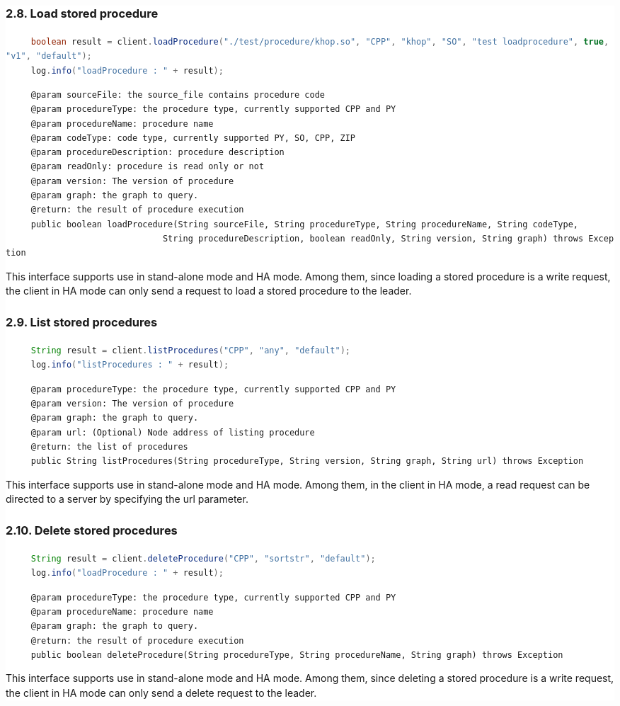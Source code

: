 ### 2.8. Load stored procedure
```java
     boolean result = client.loadProcedure("./test/procedure/khop.so", "CPP", "khop", "SO", "test loadprocedure", true, "v1", "default");
     log.info("loadProcedure : " + result);
```
```
     @param sourceFile: the source_file contains procedure code
     @param procedureType: the procedure type, currently supported CPP and PY
     @param procedureName: procedure name
     @param codeType: code type, currently supported PY, SO, CPP, ZIP
     @param procedureDescription: procedure description
     @param readOnly: procedure is read only or not
     @param version: The version of procedure
     @param graph: the graph to query.
     @return: the result of procedure execution
     public boolean loadProcedure(String sourceFile, String procedureType, String procedureName, String codeType,
                               String procedureDescription, boolean readOnly, String version, String graph) throws Exception
```
This interface supports use in stand-alone mode and HA mode. Among them, since loading a stored procedure is a write request, the client in HA mode can only send a request to load a stored procedure to the leader.

### 2.9. List stored procedures
```java
     String result = client.listProcedures("CPP", "any", "default");
     log.info("listProcedures : " + result);
```
```
     @param procedureType: the procedure type, currently supported CPP and PY
     @param version: The version of procedure
     @param graph: the graph to query.
     @param url: (Optional) Node address of listing procedure
     @return: the list of procedures
     public String listProcedures(String procedureType, String version, String graph, String url) throws Exception
```
This interface supports use in stand-alone mode and HA mode. Among them, in the client in HA mode, a read request can be directed to a server by specifying the url parameter.

### 2.10. Delete stored procedures
```java
     String result = client.deleteProcedure("CPP", "sortstr", "default");
     log.info("loadProcedure : " + result);
```
```
     @param procedureType: the procedure type, currently supported CPP and PY
     @param procedureName: procedure name
     @param graph: the graph to query.
     @return: the result of procedure execution
     public boolean deleteProcedure(String procedureType, String procedureName, String graph) throws Exception
```
This interface supports use in stand-alone mode and HA mode. Among them, since deleting a stored procedure is a write request, the client in HA mode can only send a delete request to the leader.
